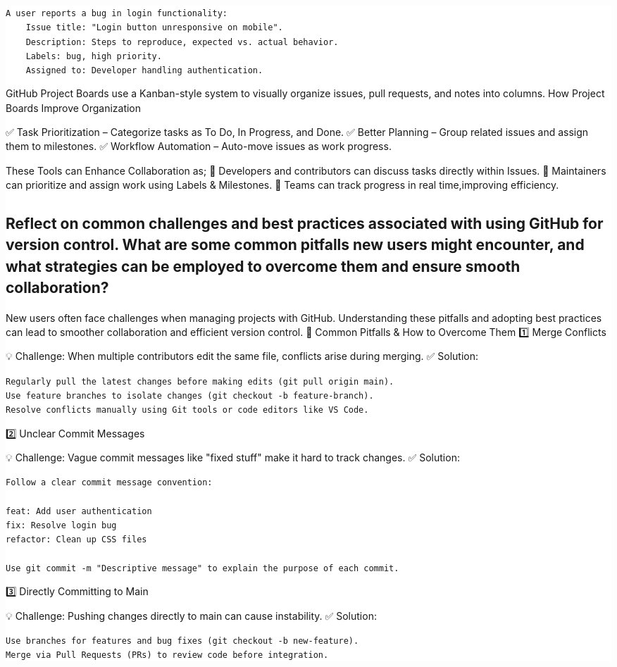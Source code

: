     A user reports a bug in login functionality:
        Issue title: "Login button unresponsive on mobile".
        Description: Steps to reproduce, expected vs. actual behavior.
        Labels: bug, high priority.
        Assigned to: Developer handling authentication.

   GitHub Project Boards use a Kanban-style system to visually organize issues, pull requests, and notes into columns.
How Project Boards Improve Organization

✅ Task Prioritization – Categorize tasks as To Do, In Progress, and Done.
✅ Better Planning – Group related issues and assign them to milestones.
✅ Workflow Automation – Auto-move issues as work progress. 

These Tools can Enhance Collaboration as;
🔹 Developers and contributors can discuss tasks directly within Issues.
🔹 Maintainers can prioritize and assign work using Labels & Milestones.
🔹 Teams can track progress in real time,improving efficiency.

## Reflect on common challenges and best practices associated with using GitHub for version control. What are some common pitfalls new users might encounter, and what strategies can be employed to overcome them and ensure smooth collaboration?
New users often face challenges when managing projects with GitHub. Understanding these pitfalls and adopting best practices can lead to smoother collaboration and efficient version control.
🔹 Common Pitfalls & How to Overcome Them
1️⃣ Merge Conflicts

💡 Challenge: When multiple contributors edit the same file, conflicts arise during merging.
✅ Solution:

    Regularly pull the latest changes before making edits (git pull origin main).
    Use feature branches to isolate changes (git checkout -b feature-branch).
    Resolve conflicts manually using Git tools or code editors like VS Code.

2️⃣ Unclear Commit Messages

💡 Challenge: Vague commit messages like "fixed stuff" make it hard to track changes.
✅ Solution:

    Follow a clear commit message convention:

    feat: Add user authentication  
    fix: Resolve login bug  
    refactor: Clean up CSS files  

    Use git commit -m "Descriptive message" to explain the purpose of each commit.

3️⃣ Directly Committing to Main

💡 Challenge: Pushing changes directly to main can cause instability.
✅ Solution:

    Use branches for features and bug fixes (git checkout -b new-feature).
    Merge via Pull Requests (PRs) to review code before integration.

